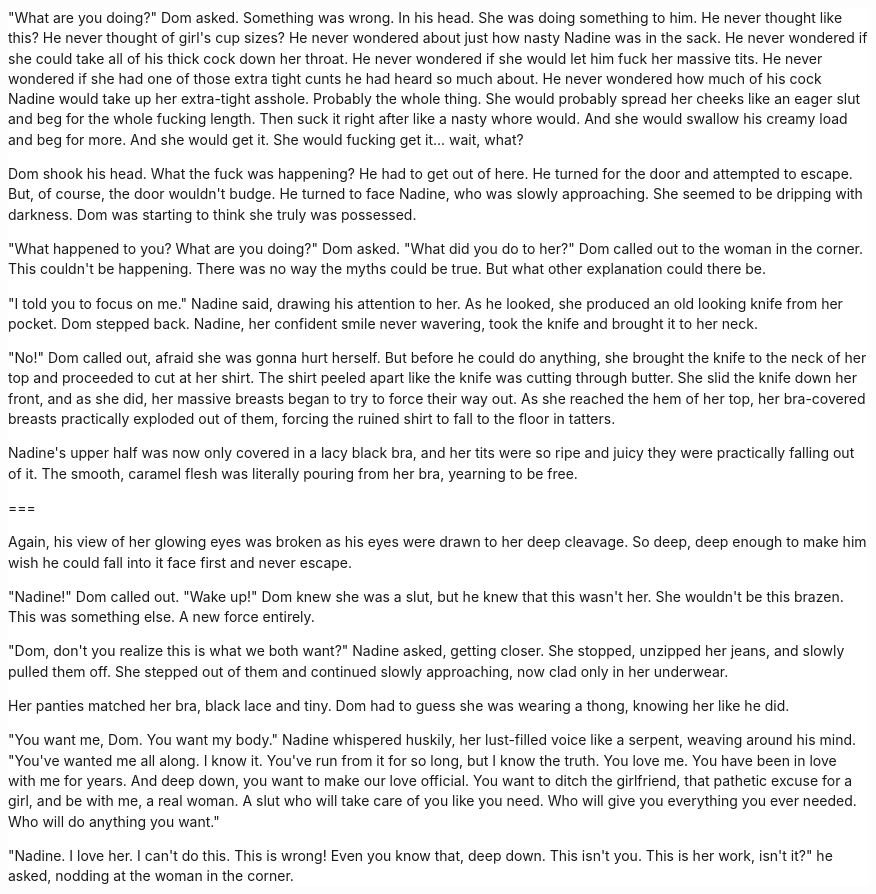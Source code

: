 "What are you doing?" Dom asked. Something was wrong. In his head. She was doing something to him. He never thought like this? He never thought of girl's cup sizes? He never wondered about just how nasty Nadine was in the sack. He never wondered if she could take all of his thick cock down her throat. He never wondered if she would let him fuck her massive tits. He never wondered if she had one of those extra tight cunts he had heard so much about. He never wondered how much of his cock Nadine would take up her extra-tight asshole. Probably the whole thing. She would probably spread her cheeks like an eager slut and beg for the whole fucking length. Then suck it right after like a nasty whore would. And she would swallow his creamy load and beg for more. And she would get it. She would fucking get it... wait, what? 

Dom shook his head. What the fuck was happening? He had to get out of here. He turned for the door and attempted to escape. But, of course, the door wouldn't budge. He turned to face Nadine, who was slowly approaching. She seemed to be dripping with darkness. Dom was starting to think she truly was possessed. 

"What happened to you? What are you doing?" Dom asked. "What did you do to her?" Dom called out to the woman in the corner. This couldn't be happening. There was no way the myths could be true. But what other explanation could there be. 

"I told you to focus on me." Nadine said, drawing his attention to her. As he looked, she produced an old looking knife from her pocket. Dom stepped back. Nadine, her confident smile never wavering, took the knife and brought it to her neck. 

"No!" Dom called out, afraid she was gonna hurt herself. But before he could do anything, she brought the knife to the neck of her top and proceeded to cut at her shirt. The shirt peeled apart like the knife was cutting through butter. She slid the knife down her front, and as she did, her massive breasts began to try to force their way out. As she reached the hem of her top, her bra-covered breasts practically exploded out of them, forcing the ruined shirt to fall to the floor in tatters. 

Nadine's upper half was now only covered in a lacy black bra, and her tits were so ripe and juicy they were practically falling out of it. The smooth, caramel flesh was literally pouring from her bra, yearning to be free.  

===

Again, his view of her glowing eyes was broken as his eyes were drawn to her deep cleavage. So deep, deep enough to make him wish he could fall into it face first and never escape. 

"Nadine!" Dom called out. "Wake up!" Dom knew she was a slut, but he knew that this wasn't her. She wouldn't be this brazen. This was something else. A new force entirely. 

"Dom, don't you realize this is what we both want?" Nadine asked, getting closer. She stopped, unzipped her jeans, and slowly pulled them off. She stepped out of them and continued slowly approaching, now clad only in her underwear. 

Her panties matched her bra, black lace and tiny. Dom had to guess she was wearing a thong, knowing her like he did. 

"You want me, Dom. You want my body." Nadine whispered huskily, her lust-filled voice like a serpent, weaving around his mind. "You've wanted me all along. I know it. You've run from it for so long, but I know the truth. You love me. You have been in love with me for years. And deep down, you want to make our love official. You want to ditch the girlfriend, that pathetic excuse for a girl, and be with me, a real woman. A slut who will take care of you like you need. Who will give you everything you ever needed. Who will do anything you want." 

"Nadine. I love her. I can't do this. This is wrong! Even you know that, deep down. This isn't you. This is her work, isn't it?" he asked, nodding at the woman in the corner. 
